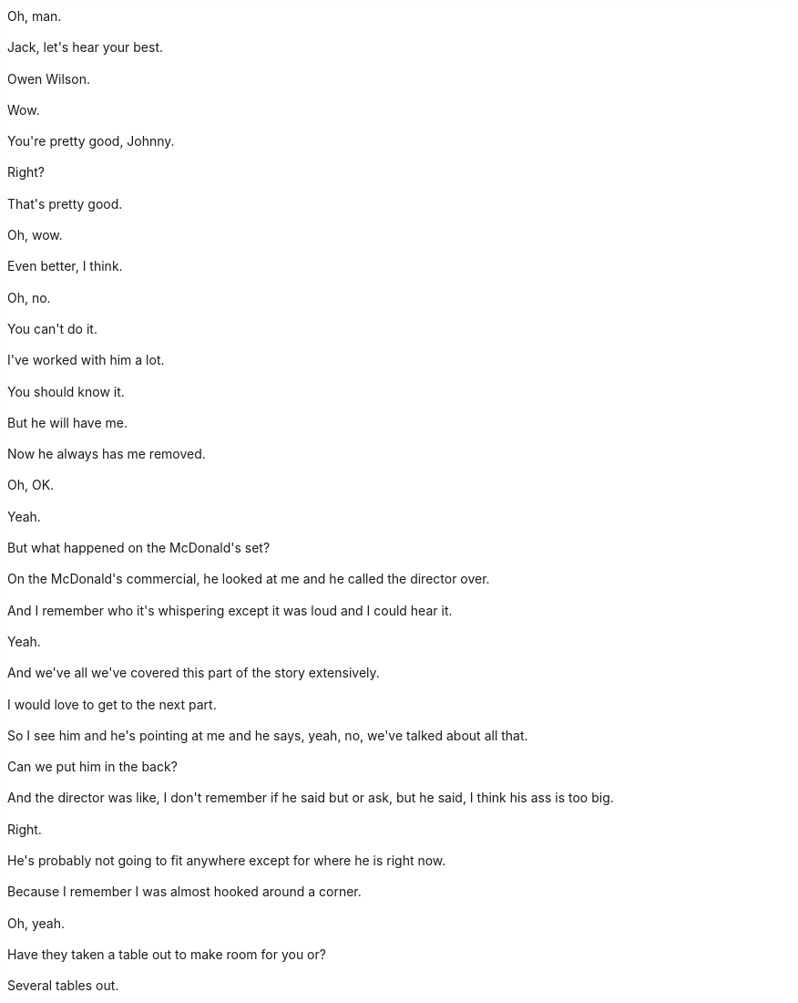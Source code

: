 Oh, man.

Jack, let's hear your best.

Owen Wilson.

Wow.

You're pretty good, Johnny.

Right?

That's pretty good.

Oh, wow.

Even better, I think.

Oh, no.

You can't do it.

I've worked with him a lot.

You should know it.

But he will have me.

Now he always has me removed.

Oh, OK.

Yeah.

But what happened on the McDonald's set?

On the McDonald's commercial, he looked at me and he called the director over.

And I remember who it's whispering except it was loud and I could hear it.

Yeah.

And we've all we've covered this part of the story extensively.

I would love to get to the next part.

So I see him and he's pointing at me and he says, yeah, no, we've talked about all that.

Can we put him in the back?

And the director was like, I don't remember if he said but or ask, but he said, I think his ass is too big.

Right.

He's probably not going to fit anywhere except for where he is right now.

Because I remember I was almost hooked around a corner.

Oh, yeah.

Have they taken a table out to make room for you or?

Several tables out.
